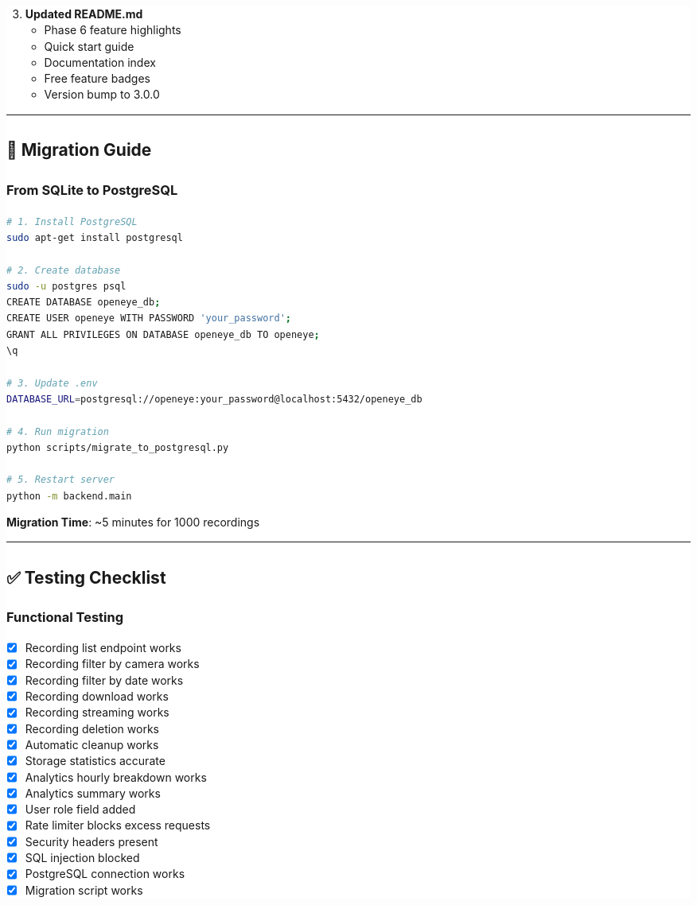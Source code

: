 3. **Updated README.md**
   - Phase 6 feature highlights
   - Quick start guide
   - Documentation index
   - Free feature badges
   - Version bump to 3.0.0

---

## 🔧 Migration Guide

### From SQLite to PostgreSQL

```bash
# 1. Install PostgreSQL
sudo apt-get install postgresql

# 2. Create database
sudo -u postgres psql
CREATE DATABASE openeye_db;
CREATE USER openeye WITH PASSWORD 'your_password';
GRANT ALL PRIVILEGES ON DATABASE openeye_db TO openeye;
\q

# 3. Update .env
DATABASE_URL=postgresql://openeye:your_password@localhost:5432/openeye_db

# 4. Run migration
python scripts/migrate_to_postgresql.py

# 5. Restart server
python -m backend.main
```

**Migration Time**: ~5 minutes for 1000 recordings

---

## ✅ Testing Checklist

### Functional Testing

- [x] Recording list endpoint works
- [x] Recording filter by camera works
- [x] Recording filter by date works
- [x] Recording download works
- [x] Recording streaming works
- [x] Recording deletion works
- [x] Automatic cleanup works
- [x] Storage statistics accurate
- [x] Analytics hourly breakdown works
- [x] Analytics summary works
- [x] User role field added
- [x] Rate limiter blocks excess requests
- [x] Security headers present
- [x] SQL injection blocked
- [x] PostgreSQL connection works
- [x] Migration script works
